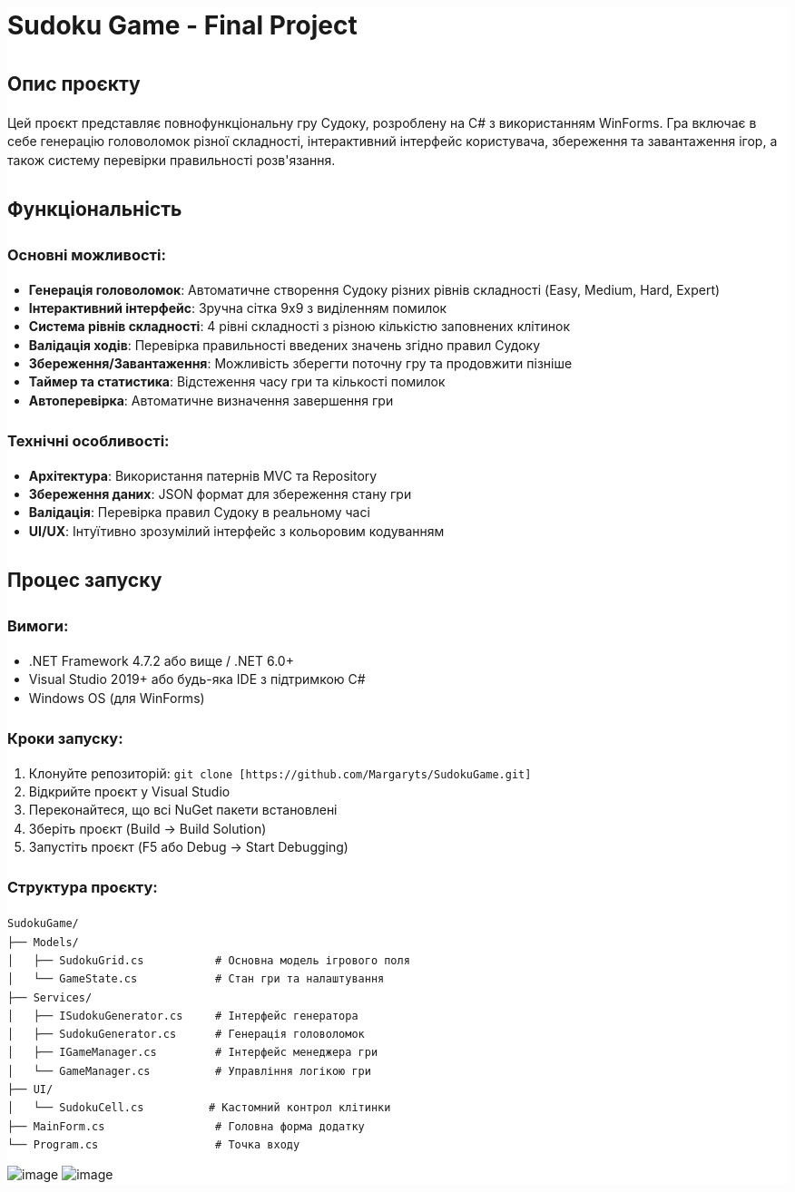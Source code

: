 # Sudoku Game - Final Project

## Опис проєкту

Цей проєкт представляє повнофункціональну гру Судоку, розроблену на C# з використанням WinForms. Гра включає в себе генерацію головоломок різної складності, інтерактивний інтерфейс користувача, збереження та завантаження ігор, а також систему перевірки правильності розв'язання.

## Функціональність

### Основні можливості:
- **Генерація головоломок**: Автоматичне створення Судоку різних рівнів складності (Easy, Medium, Hard, Expert)
- **Інтерактивний інтерфейс**: Зручна сітка 9x9 з виділенням помилок
- **Система рівнів складності**: 4 рівні складності з різною кількістю заповнених клітинок
- **Валідація ходів**: Перевірка правильності введених значень згідно правил Судоку
- **Збереження/Завантаження**: Можливість зберегти поточну гру та продовжити пізніше
- **Таймер та статистика**: Відстеження часу гри та кількості помилок
- **Автоперевірка**: Автоматичне визначення завершення гри

### Технічні особливості:
- **Архітектура**: Використання патернів MVC та Repository
- **Збереження даних**: JSON формат для збереження стану гри
- **Валідація**: Перевірка правил Судоку в реальному часі
- **UI/UX**: Інтуїтивно зрозумілий інтерфейс з кольоровим кодуванням

## Процес запуску

### Вимоги:
- .NET Framework 4.7.2 або вище / .NET 6.0+
- Visual Studio 2019+ або будь-яка IDE з підтримкою C#
- Windows OS (для WinForms)

### Кроки запуску:
1. Клонуйте репозиторій: `git clone [https://github.com/Margaryts/SudokuGame.git]`
2. Відкрийте проєкт у Visual Studio
3. Переконайтеся, що всі NuGet пакети встановлені
4. Зберіть проєкт (Build → Build Solution)
5. Запустіть проєкт (F5 або Debug → Start Debugging)

### Структура проєкту:
```
SudokuGame/
├── Models/
│   ├── SudokuGrid.cs           # Основна модель ігрового поля
│   └── GameState.cs            # Стан гри та налаштування
├── Services/
│   ├── ISudokuGenerator.cs     # Інтерфейс генератора
│   ├── SudokuGenerator.cs      # Генерація головоломок
│   ├── IGameManager.cs         # Інтерфейс менеджера гри
│   └── GameManager.cs          # Управління логікою гри
├── UI/
│   └── SudokuCell.cs          # Кастомний контрол клітинки
├── MainForm.cs                 # Головна форма додатку
└── Program.cs                  # Точка входу
```
![image](https://github.com/user-attachments/assets/dcff6187-0f4c-49e9-be22-4a0f83a35ba7)
![image](https://github.com/user-attachments/assets/c7c4a419-671e-44f3-8e60-e58a7b20d89e)